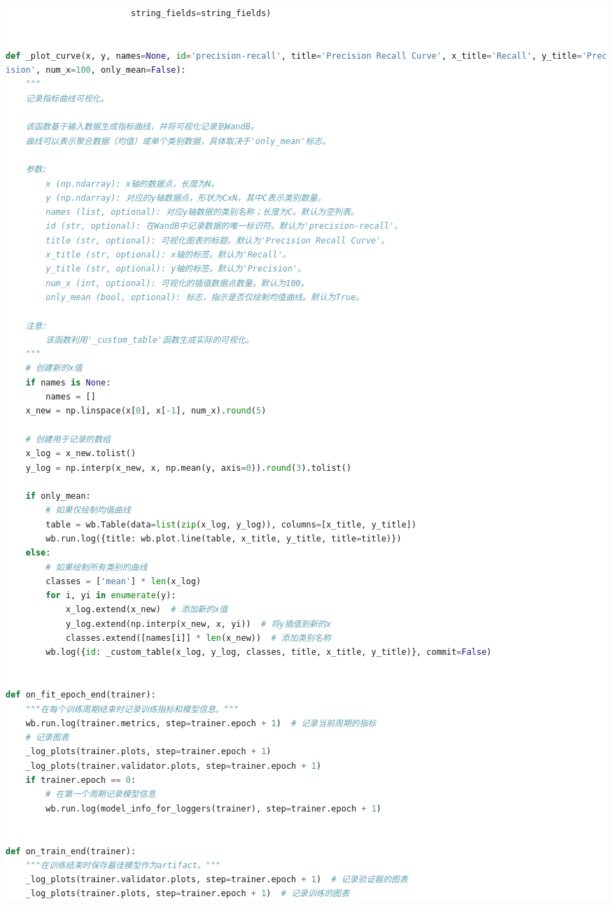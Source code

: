```python
                         string_fields=string_fields)


def _plot_curve(x, y, names=None, id='precision-recall', title='Precision Recall Curve', x_title='Recall', y_title='Precision', num_x=100, only_mean=False):
    """
    记录指标曲线可视化。

    该函数基于输入数据生成指标曲线，并将可视化记录到WandB。
    曲线可以表示聚合数据（均值）或单个类别数据，具体取决于'only_mean'标志。

    参数:
        x (np.ndarray): x轴的数据点，长度为N。
        y (np.ndarray): 对应的y轴数据点，形状为CxN，其中C表示类别数量。
        names (list, optional): 对应y轴数据的类别名称；长度为C。默认为空列表。
        id (str, optional): 在WandB中记录数据的唯一标识符。默认为'precision-recall'。
        title (str, optional): 可视化图表的标题。默认为'Precision Recall Curve'。
        x_title (str, optional): x轴的标签。默认为'Recall'。
        y_title (str, optional): y轴的标签。默认为'Precision'。
        num_x (int, optional): 可视化的插值数据点数量。默认为100。
        only_mean (bool, optional): 标志，指示是否仅绘制均值曲线。默认为True。

    注意:
        该函数利用'_custom_table'函数生成实际的可视化。
    """
    # 创建新的x值
    if names is None:
        names = []
    x_new = np.linspace(x[0], x[-1], num_x).round(5)

    # 创建用于记录的数组
    x_log = x_new.tolist()
    y_log = np.interp(x_new, x, np.mean(y, axis=0)).round(3).tolist()

    if only_mean:
        # 如果仅绘制均值曲线
        table = wb.Table(data=list(zip(x_log, y_log)), columns=[x_title, y_title])
        wb.run.log({title: wb.plot.line(table, x_title, y_title, title=title)})
    else:
        # 如果绘制所有类别的曲线
        classes = ['mean'] * len(x_log)
        for i, yi in enumerate(y):
            x_log.extend(x_new)  # 添加新的x值
            y_log.extend(np.interp(x_new, x, yi))  # 将y插值到新的x
            classes.extend([names[i]] * len(x_new))  # 添加类别名称
        wb.log({id: _custom_table(x_log, y_log, classes, title, x_title, y_title)}, commit=False)


def on_fit_epoch_end(trainer):
    """在每个训练周期结束时记录训练指标和模型信息。"""
    wb.run.log(trainer.metrics, step=trainer.epoch + 1)  # 记录当前周期的指标
    # 记录图表
    _log_plots(trainer.plots, step=trainer.epoch + 1)
    _log_plots(trainer.validator.plots, step=trainer.epoch + 1)
    if trainer.epoch == 0:
        # 在第一个周期记录模型信息
        wb.run.log(model_info_for_loggers(trainer), step=trainer.epoch + 1)


def on_train_end(trainer):
    """在训练结束时保存最佳模型作为artifact。"""
    _log_plots(trainer.validator.plots, step=trainer.epoch + 1)  # 记录验证器的图表
    _log_plots(trainer.plots, step=trainer.epoch + 1)  # 记录训练的图表
```